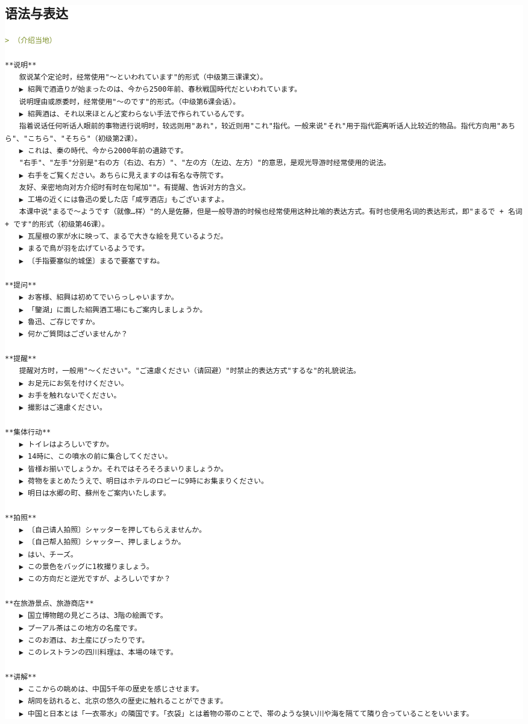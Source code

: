## 语法与表达

```md
> （介绍当地）

**说明**
　　叙说某个定论时，经常使用"～といわれています"的形式（中级第三课课文）。
　　▶ 紹興で酒造りが始まったのは、今から2500年前、春秋戦国時代だといわれています。
　　说明理由或原委时，经常使用"～のです"的形式。（中级第6课会话）。
　　▶ 紹興酒は、それ以来ほとんど変わらない手法で作られているんです。
　　指着说话任何听话人眼前的事物进行说明时，较远则用"あれ"，较近则用"これ"指代。一般来说"それ"用于指代距离听话人比较近的物品。指代方向用"あちら"、"こちら"、"そちら"（初级第2课）。
　　▶ これは、秦の時代、今から2000年前の遺跡です。
　　"右手"、"左手"分别是"右の方（右边、右方）"、"左の方（左边、左方）"的意思，是观光导游时经常使用的说法。
　　▶ 右手をご覧ください。あちらに見えますのは有名な寺院です。
　　友好、亲密地向对方介绍时有时在句尾加""。有提醒、告诉对方的含义。
　　▶ 工場の近くには魯迅の愛した店「咸亨酒店」もございますよ。
　　本课中说"まるで～ようです（就像…样）"的人是佐藤，但是一般导游的时候也经常使用这种比喻的表达方式。有时也使用名词的表达形式，即"まるで + 名词 + です"的形式（初级第46课）。
　　▶ 瓦屋根の家が水に映って、まるで大きな絵を見ているようだ。
　　▶ まるで鳥が羽を広げているようです。
　　▶ 〔手指要塞似的城堡〕まるで要塞ですね。

**提问**
　　▶ お客様、紹興は初めてでいらっしゃいますか。
　　▶ 「鑒湖」に面した紹興酒工場にもご案内しましょうか。
　　▶ 魯迅、ご存じですか。
　　▶ 何かご質問はございませんか？

**提醒**
　　提醒对方时，一般用"～ください"。"ご遠慮ください（请回避）"时禁止的表达方式"するな"的礼貌说法。
　　▶ お足元にお気を付けください。
　　▶ お手を触れないでください。
　　▶ 撮影はご遠慮ください。

**集体行动**
　　▶ トイレはよろしいですか。
　　▶ 14時に、この噴水の前に集合してください。
　　▶ 皆様お揃いでしょうか。それではそろそろまいりましょうか。
　　▶ 荷物をまとめたうえで、明日はホテルのロビーに9時にお集まりください。
　　▶ 明日は水郷の町、蘇州をご案内いたします。

**拍照**
　　▶ 〔自己请人拍照〕シャッターを押してもらえませんか。
　　▶ 〔自己帮人拍照〕シャッター、押しましょうか。
　　▶ はい、チーズ。
　　▶ この景色をバッグに1枚撮りましょう。
　　▶ この方向だと逆光ですが、よろしいですか？

**在旅游景点、旅游商店**
　　▶ 国立博物館の見どころは、3階の絵画です。
　　▶ プーアル茶はこの地方の名産です。
　　▶ このお酒は、お土産にぴったりです。
　　▶ このレストランの四川料理は、本場の味です。

**讲解**
　　▶ ここからの眺めは、中国5千年の歴史を感じさせます。
　　▶ 胡同を訪れると、北京の悠久の歴史に触れることができます。
　　▶ 中国と日本とは「一衣帯水」の隣国です。「衣袋」とは着物の帯のことで、帯のような狭い川や海を隔てて隣り合っていることをいいます。
```
